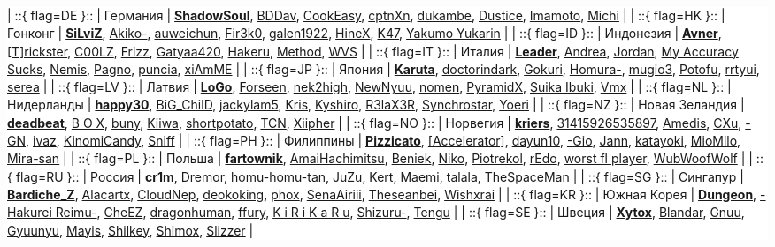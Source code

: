 | ::{ flag=DE }:: | Германия | **[ShadowSoul](https://osu.ppy.sh/users/494970)**, [BDDav](https://osu.ppy.sh/users/1164526), [CookEasy](https://osu.ppy.sh/users/453226), [cptnXn](https://osu.ppy.sh/users/495272), [dukambe](https://osu.ppy.sh/users/880002), [Dustice](https://osu.ppy.sh/users/754565), [Imamoto](http://osu.ppy.sh/users/1201224), [Michi](https://osu.ppy.sh/users/932342) |
| ::{ flag=HK }:: | Гонконг | **[SiLviZ](https://osu.ppy.sh/users/1687524)**, [Akiko-](https://osu.ppy.sh/users/1226106), [auweichun](https://osu.ppy.sh/users/979729), [Fir3k0](https://osu.ppy.sh/users/1643913), [galen1922](https://osu.ppy.sh/users/745133), [HineX](https://osu.ppy.sh/users/13854), [K47](https://osu.ppy.sh/users/1730835), [Yakumo Yukarin](https://osu.ppy.sh/users/562623) |
| ::{ flag=ID }:: | Индонезия | **[Avner](https://osu.ppy.sh/users/1701569)**, [\[T\]rickster](https://osu.ppy.sh/users/653412), [C00LZ](http://osu.ppy.sh/users/1128514), [Frizz](https://osu.ppy.sh/users/804584), [Gatyaa420](https://osu.ppy.sh/users/984132), [Hakeru](https://osu.ppy.sh/users/345422), [Method](https://osu.ppy.sh/users/524530), [WVS](https://osu.ppy.sh/users/1584663) |
| ::{ flag=IT }:: | Италия | **[Leader](https://osu.ppy.sh/users/631530)**, [Andrea](https://osu.ppy.sh/users/33599), [Jordan](https://osu.ppy.sh/users/618549), [My Accuracy Sucks](https://osu.ppy.sh/users/1693771), [Nemis](https://osu.ppy.sh/users/1635091), [Pagno](https://osu.ppy.sh/users/1907940), [puncia](https://osu.ppy.sh/users/782633), [xiAmME](https://osu.ppy.sh/users/1428960) |
| ::{ flag=JP }:: | Япония | **[Karuta](http://osu.ppy.sh/users/360552)**, [doctorindark](https://osu.ppy.sh/users/609227), [Gokuri](https://osu.ppy.sh/users/343865), [Homura-](https://osu.ppy.sh/users/482120), [mugio3](https://osu.ppy.sh/users/491522), [Potofu](https://osu.ppy.sh/users/657404), [rrtyui](https://osu.ppy.sh/users/352328), [serea](https://osu.ppy.sh/users/371961) |
| ::{ flag=LV }:: | Латвия | **[LoGo](https://osu.ppy.sh/users/750382)**, [Forseen](https://osu.ppy.sh/users/556012), [nek2high](https://osu.ppy.sh/users/886309), [NewNyuu](https://osu.ppy.sh/users/1238832), [nomen](https://osu.ppy.sh/users/1439018), [PyramidX](https://osu.ppy.sh/users/940873), [Suika Ibuki](http://osu.ppy.sh/users/1115566), [Vmx](https://osu.ppy.sh/users/967501) |
| ::{ flag=NL }:: | Нидерланды | **[happy30](https://osu.ppy.sh/users/27767)**, [BiG\_ChilD](https://osu.ppy.sh/users/596196), [jackylam5](https://osu.ppy.sh/users/1540807), [Kris](https://osu.ppy.sh/users/984597), [Kyshiro](https://osu.ppy.sh/users/640611), [R3laX3R](https://osu.ppy.sh/users/819689), [Synchrostar](https://osu.ppy.sh/users/419705), [Yoeri](https://osu.ppy.sh/users/1441635) |
| ::{ flag=NZ }:: | Новая Зеландия | **[deadbeat](https://osu.ppy.sh/users/128370)**, [B O X](https://osu.ppy.sh/users/2070407), [buny](https://osu.ppy.sh/users/1488796), [Kiiwa](https://osu.ppy.sh/users/231111), [shortpotato](https://osu.ppy.sh/users/1266102), [TCN](https://osu.ppy.sh/users/1175528), [Xiipher](https://osu.ppy.sh/users/2384983) |
| ::{ flag=NO }:: | Норвегия | **[kriers](https://osu.ppy.sh/users/333241)**, [31415926535897](http://osu.ppy.sh/users/1156888), [Amedis](https://osu.ppy.sh/users/744117), [CXu](https://osu.ppy.sh/users/84841), [-GN](https://osu.ppy.sh/users/895581), [ivaz](https://osu.ppy.sh/users/496424), [KinomiCandy](https://osu.ppy.sh/users/375143), [Sniff](https://osu.ppy.sh/users/1161243) |
| ::{ flag=PH }:: | Филиппины | **[Pizzicato](http://osu.ppy.sh/users/692610)**, [\[Accelerator\]](http://osu.ppy.sh/users/1679638), [dayun10](https://osu.ppy.sh/users/570310), [-Gio](http://osu.ppy.sh/users/1795827), [Jann](https://osu.ppy.sh/users/6265774), [katayoki](https://osu.ppy.sh/users/1208491), [MioMilo](https://osu.ppy.sh/users/2199427), [Mira-san](https://osu.ppy.sh/users/1587999) |
| ::{ flag=PL }:: | Польша | **[fartownik](https://osu.ppy.sh/users/56917)**, [AmaiHachimitsu](https://osu.ppy.sh/users/844815), [Beniek](https://osu.ppy.sh/users/1649633), [Niko](https://osu.ppy.sh/users/175141), [Piotrekol](https://osu.ppy.sh/users/304520), [rEdo](https://osu.ppy.sh/users/49329), [worst fl player](http://osu.ppy.sh/users/613592), [WubWoofWolf](https://osu.ppy.sh/users/39828) |
| ::{ flag=RU }:: | Россия | **[cr1m](http://osu.ppy.sh/users/803766)**, [Dremor](https://osu.ppy.sh/users/540407), [homu-homu-tan](https://osu.ppy.sh/users/1052037), [JuZu](https://osu.ppy.sh/users/1062960), [Kert](https://osu.ppy.sh/users/119933), [Maemi](https://osu.ppy.sh/users/1110843), [talala](https://osu.ppy.sh/users/1389663), [TheSpaceMan](http://osu.ppy.sh/users/1162734) |
| ::{ flag=SG }:: | Сингапур | **[Bardiche\_Z](https://osu.ppy.sh/users/1305916)**, [Alacartx](https://osu.ppy.sh/users/1959767), [CloudNep](https://osu.ppy.sh/users/2038868), [deokoking](https://osu.ppy.sh/users/1527992), [phox](https://osu.ppy.sh/users/772295), [SenaAiriii](https://osu.ppy.sh/users/1893953), [Theseanbei](https://osu.ppy.sh/users/2044859), [Wishxrai](https://osu.ppy.sh/users/2238652) |
| ::{ flag=KR }:: | Южная Корея | **[Dungeon](https://osu.ppy.sh/users/461720)**, [- Hakurei Reimu-](https://osu.ppy.sh/users/948713), [CheEZ](https://osu.ppy.sh/users/272117), [dragonhuman](https://osu.ppy.sh/users/713266), [ffury](https://osu.ppy.sh/users/2056071), [K i R i K a R u](https://osu.ppy.sh/users/139670), [Shizuru-](https://osu.ppy.sh/users/1341421), [Tengu](https://osu.ppy.sh/users/380836) |
| ::{ flag=SE }:: | Швеция | **[Xytox](https://osu.ppy.sh/users/2229274)**, [Blandar](https://osu.ppy.sh/users/1410445), [Gnuu](https://osu.ppy.sh/users/914004), [Gyuunyu](https://osu.ppy.sh/users/799102), [Mayis](https://osu.ppy.sh/users/2003792), [Shilkey](https://osu.ppy.sh/users/2001716), [Shimox](https://osu.ppy.sh/users/1192387), [Slizzer](https://osu.ppy.sh/users/809983) |